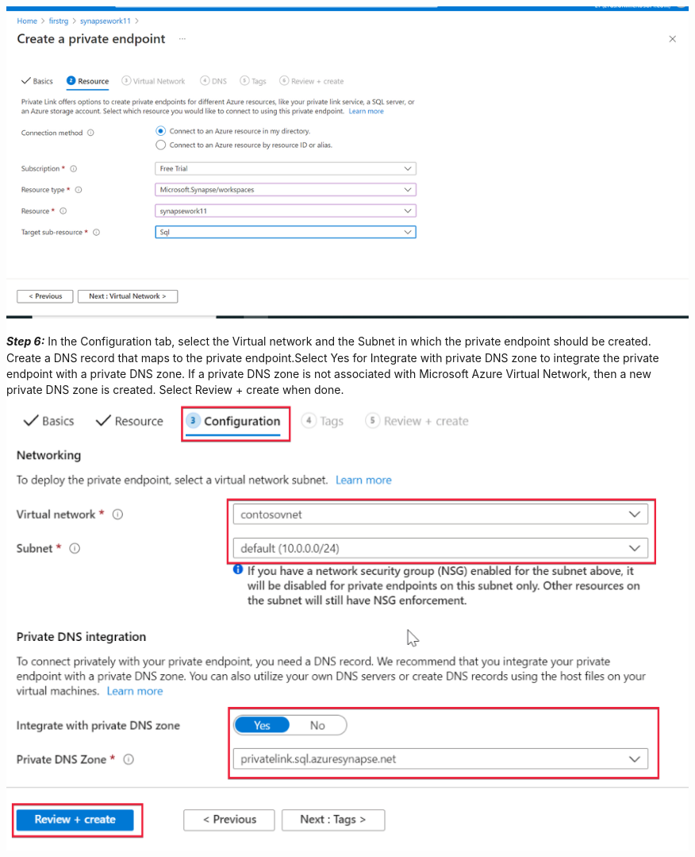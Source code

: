 ![image info](../docs/images/DeveloperGuidelines/DatalakeAnalytics(SynapseAnalytics)/3d.png)<br>

**_Step 6:_** In the Configuration tab, select the Virtual network and the Subnet in which the private endpoint should be created. Create a DNS record that maps to the private endpoint.Select Yes for Integrate with private DNS zone to integrate the private endpoint with a private DNS zone. If a private DNS zone is not associated with Microsoft Azure Virtual Network, then a new private DNS zone is created. Select Review + create when done.<br>
![image info](../docs/images/DeveloperGuidelines/DatalakeAnalytics(SynapseAnalytics)/3e.png)<br>

